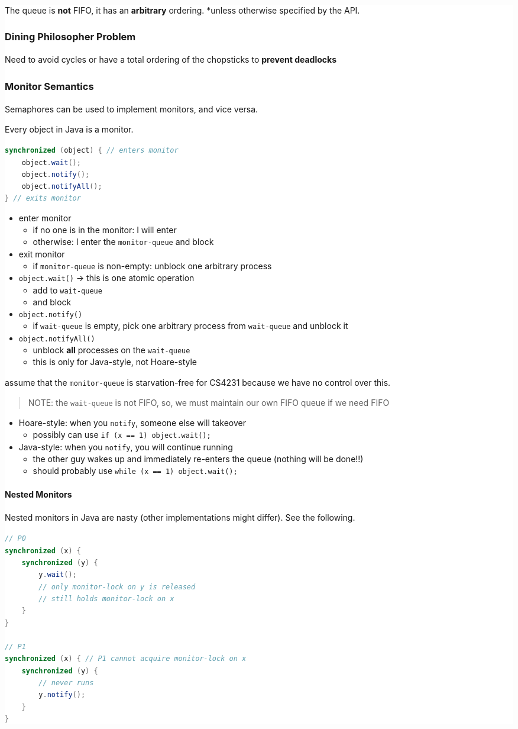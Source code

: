 The queue is **not** FIFO, it has an **arbitrary** ordering. \*unless otherwise specified by the API.

### Dining Philosopher Problem

Need to avoid cycles or have a total ordering of the chopsticks to **prevent deadlocks**

### Monitor Semantics

Semaphores can be used to implement monitors, and vice versa.

Every object in Java is a monitor.

```java
synchronized (object) { // enters monitor
    object.wait();
    object.notify();
    object.notifyAll();
} // exits monitor
```

- enter monitor
  - if no one is in the monitor: I will enter
  - otherwise: I enter the `monitor-queue` and block
- exit monitor
  - if `monitor-queue` is non-empty: unblock one arbitrary process
- `object.wait()` -> this is one atomic operation
  - add to `wait-queue`
  - and block
- `object.notify()`
  - if `wait-queue` is empty, pick one arbitrary process from `wait-queue` and unblock it
- `object.notifyAll()`
  - unblock **all** processes on the `wait-queue`
  - this is only for Java-style, not Hoare-style

assume that the `monitor-queue` is starvation-free for CS4231 because we have no control over this.

> NOTE: the `wait-queue` is not FIFO, so, we must maintain our own FIFO queue if we need FIFO

- Hoare-style: when you `notify`, someone else will takeover
  - possibly can use `if (x == 1) object.wait();`
- Java-style: when you `notify`, you will continue running
  - the other guy wakes up and immediately re-enters the queue (nothing will be done!!)
  - should probably use `while (x == 1) object.wait();`

#### Nested Monitors

Nested monitors in Java are nasty (other implementations might differ). See the following.

```java
// P0
synchronized (x) {
    synchronized (y) {
        y.wait();
        // only monitor-lock on y is released
        // still holds monitor-lock on x
    }
}

// P1
synchronized (x) { // P1 cannot acquire monitor-lock on x
    synchronized (y) {
        // never runs
        y.notify();
    }
}
```
